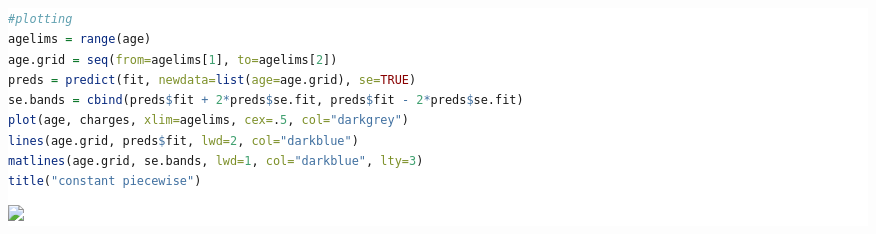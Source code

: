 ``` r
#plotting
agelims = range(age) 
age.grid = seq(from=agelims[1], to=agelims[2]) 
preds = predict(fit, newdata=list(age=age.grid), se=TRUE) 
se.bands = cbind(preds$fit + 2*preds$se.fit, preds$fit - 2*preds$se.fit)
plot(age, charges, xlim=agelims, cex=.5, col="darkgrey") 
lines(age.grid, preds$fit, lwd=2, col="darkblue") 
matlines(age.grid, se.bands, lwd=1, col="darkblue", lty=3)
title("constant piecewise")
```

![](regression_files/figure-markdown_github/unnamed-chunk-7-1.png)
